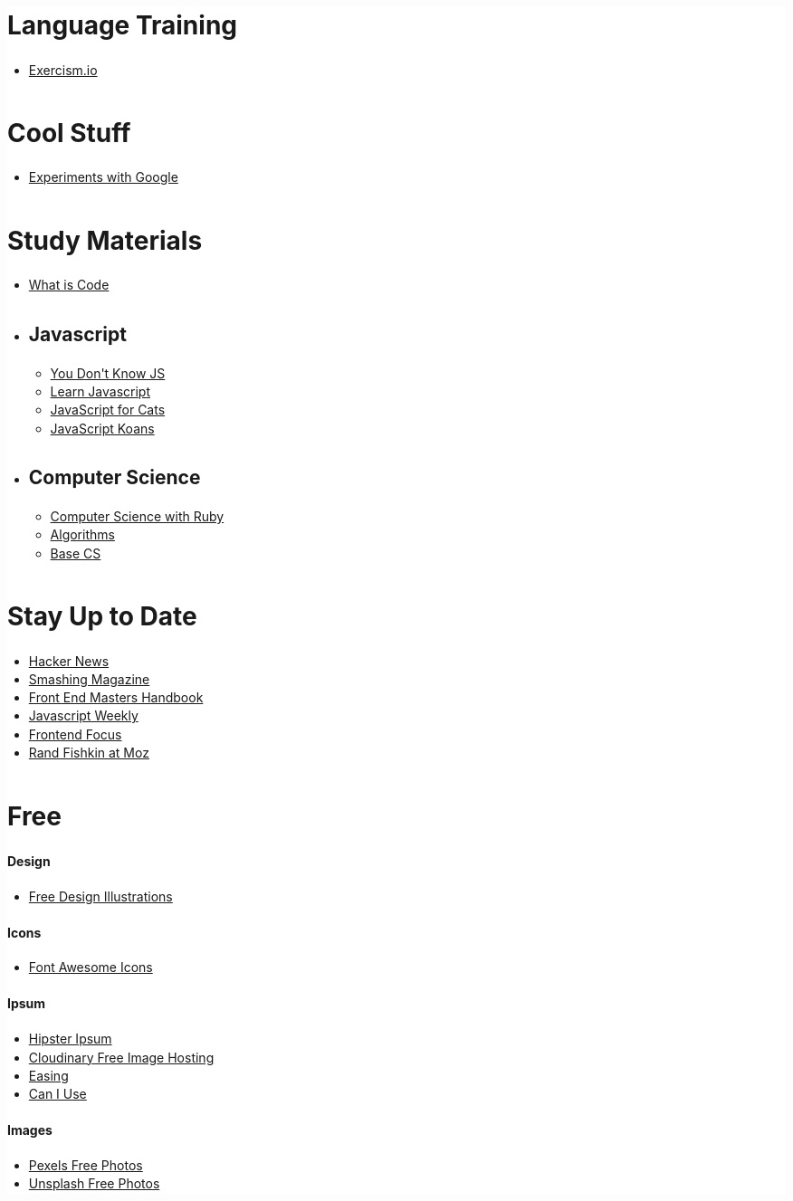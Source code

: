 

# Language Training
- [Exercism.io](http://exercism.io/)

# Cool Stuff
- [Experiments with Google](https://experiments.withgoogle.com/)

# Study Materials
  - [What is Code](https://www.bloomberg.com/graphics/2015-paul-ford-what-is-code/)

  - ## Javascript
    - [You Don't Know JS](https://github.com/getify/You-Dont-Know-JS)
    - [Learn Javascript](https://gitbookio.gitbooks.io/javascript/)
    - [JavaScript for Cats](https://noblemule.gitbooks.io/javascript-for-cats/content/)
    - [JavaScript Koans](https://github.com/mrdavidlaing/javascript-koans)
  - ## Computer Science
    - [Computer Science with Ruby](https://computer-science-one.gitbooks.io/cs101-book/content/)
    - [Algorithms](http://ressources.unisciel.fr/algoprog/s00aaroot/aa00module1/res/%5BCormen-AL2011%5DIntroduction_To_Algorithms-A3.pdf)
    - [Base CS](https://medium.com/basecs)

# Stay Up to Date
- [Hacker News](https://news.ycombinator.com/)
- [Smashing Magazine](https://www.smashingmagazine.com)
- [Front End Masters Handbook](https://frontendmasters.com/books/front-end-handbook/2018/)
- [Javascript Weekly](https://javascriptweekly.com/)
- [Frontend Focus](https://frontendfoc.us/)
- [Rand Fishkin at Moz](https://moz.com/community/users/63)

# Free
#### Design
- [Free Design Illustrations](https://www.lapa.ninja/blog/free-illustrations-library-for-your-project/)

#### Icons
- [Font Awesome Icons](https://fontawesome.com/icons?d=gallery)

#### Ipsum

- [Hipster Ipsum](https://hipsum.co/)
- [Cloudinary Free Image Hosting](https://cloudinary.com/)
- [Easing](http://easings.net/)
- [Can I Use](https://caniuse.com/)

#### Images
- [Pexels Free Photos](https://www.pexels.com/)
- [Unsplash Free Photos](https://unsplash.com/)
